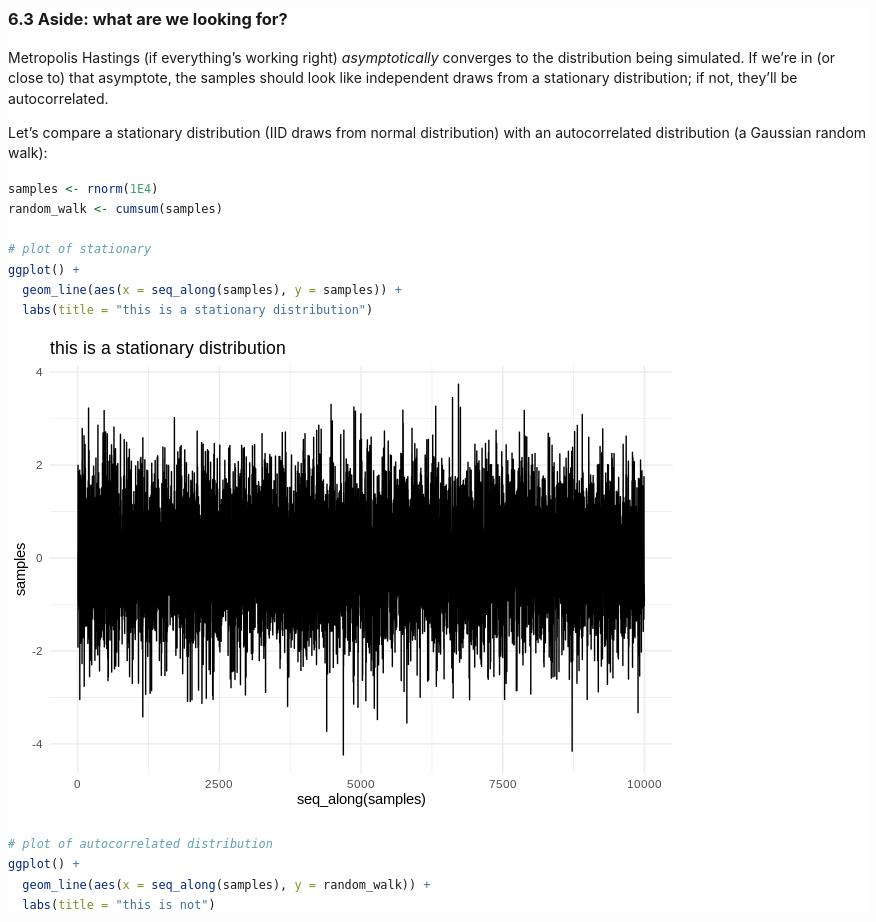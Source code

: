 
### 6.3 Aside: what are we looking for?

Metropolis Hastings (if everything’s working right) *asymptotically*
converges to the distribution being simulated. If we’re in (or close to)
that asymptote, the samples should look like independent draws from a
stationary distribution; if not, they’ll be autocorrelated.

Let’s compare a stationary distribution (IID draws from normal
distribution) with an autocorrelated distribution (a Gaussian random
walk):

``` r
samples <- rnorm(1E4)
random_walk <- cumsum(samples)

# plot of stationary 
ggplot() + 
  geom_line(aes(x = seq_along(samples), y = samples)) + 
  labs(title = "this is a stationary distribution")
```

![](mcmc-from-scratch_files/figure-gfm/iid-vs-autocorrelated-1.png)

``` r
# plot of autocorrelated distribution
ggplot() + 
  geom_line(aes(x = seq_along(samples), y = random_walk)) + 
  labs(title = "this is not")
```
